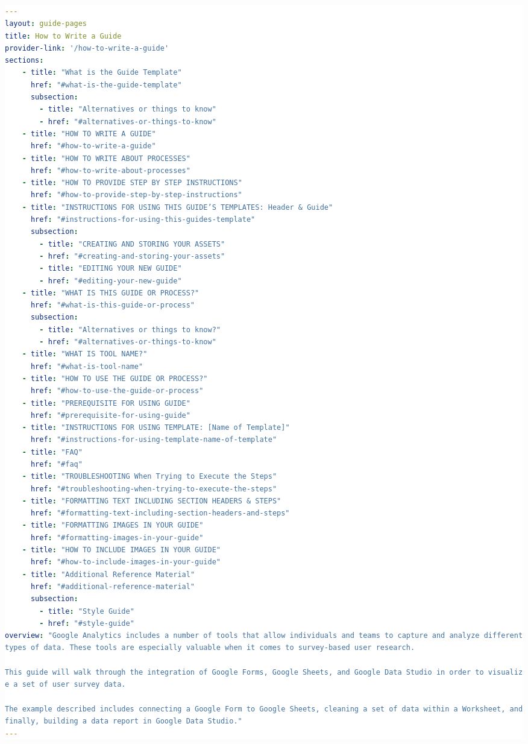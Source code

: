 ```yaml
---
layout: guide-pages
title: How to Write a Guide
provider-link: '/how-to-write-a-guide'
sections:   
    - title: "What is the Guide Template"
      href: "#what-is-the-guide-template"
      subsection: 
        - title: "Alternatives or things to know"
        - href: "#alternatives-or-things-to-know"
    - title: "HOW TO WRITE A GUIDE"
      href: "#how-to-write-a-guide"
    - title: "HOW TO WRITE ABOUT PROCESSES"
      href: "#how-to-write-about-processes"
    - title: "HOW TO PROVIDE STEP BY STEP INSTRUCTIONS"
      href: "#how-to-provide-step-by-step-instructions"
    - title: "INSTRUCTIONS FOR USING THIS GUIDE’S TEMPLATES: Header & Guide"
      href: "#instructions-for-using-this-guides-template"
      subsection: 
        - title: "CREATING AND STORING YOUR ASSETS"
        - href: "#creating-and-storing-your-assets"
        - title: "EDITING YOUR NEW GUIDE"
        - href: "#editing-your-new-guide"
    - title: "WHAT IS THIS GUIDE OR PROCESS?"
      href: "#what-is-this-guide-or-process"
      subsection: 
        - title: "Alternatives or things to know?"
        - href: "#alternatives-or-things-to-know"
    - title: "WHAT IS TOOL NAME?"
      href: "#what-is-tool-name"
    - title: "HOW TO USE THE GUIDE OR PROCESS?"
      href: "#how-to-use-the-guide-or-process"
    - title: "PREREQUISITE FOR USING GUIDE"
      href: "#prerequisite-for-using-guide"
    - title: "INSTRUCTIONS FOR USING TEMPLATE: [Name of Template]"
      href: "#instructions-for-using-template-name-of-template"
    - title: "FAQ"
      href: "#faq"
    - title: "TROUBLESHOOTING When Trying to Execute the Steps"
      href: "#troubleshooting-when-trying-to-execute-the-steps"
    - title: "FORMATTING TEXT INCLUDING SECTION HEADERS & STEPS"
      href: "#formatting-text-including-section-headers-and-steps"
    - title: "FORMATTING IMAGES IN YOUR GUIDE"
      href: "#formatting-images-in-your-guide"
    - title: "HOW TO INCLUDE IMAGES IN YOUR GUIDE"
      href: "#how-to-include-images-in-your-guide"
    - title: "Additional Reference Material"
      href: "#additional-reference-material"
      subsection: 
        - title: "Style Guide"
        - href: "#style-guide"
overview: "Google Analytics includes a number of tools that allow individuals and teams to capture and analyze different types of data. These tools are especially valuable when it comes to survey-based user research.

This guide will walk through the integration of Google Forms, Google Sheets, and Google Data Studio in order to visualize a set of user survey data.

The example described includes connecting a Google Form to Google Sheets, cleaning a set of data within a Worksheet, and finally, building a data report in Google Data Studio."
---
```
